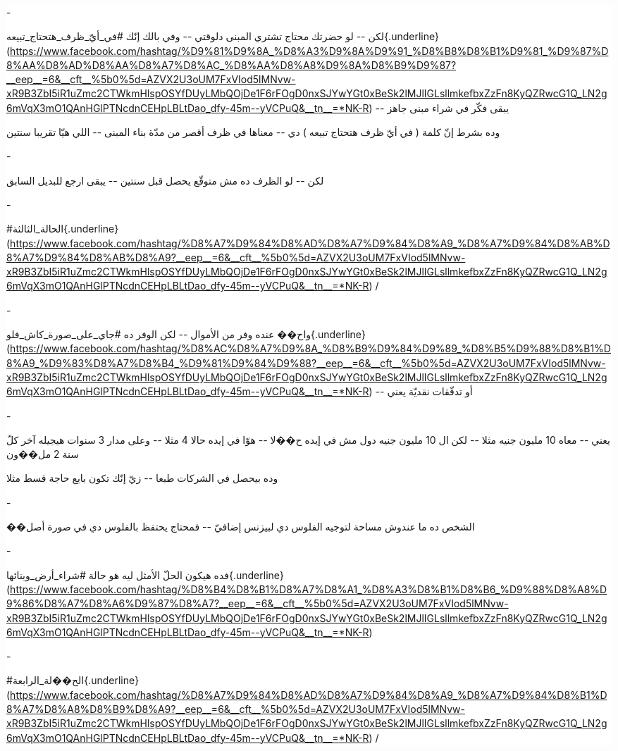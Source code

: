 \-

لكن -- لو حضرتك محتاج تشتري المبنى دلوقتي -- وفي بالك إنّك
\#في_أيّ\_ظرف_هتحتاج_تبيعه{.underline}(https://www.facebook.com/hashtag/%D9%81%D9%8A_%D8%A3%D9%8A%D9%91_%D8%B8%D8%B1%D9%81_%D9%87%D8%AA%D8%AD%D8%AA%D8%A7%D8%AC_%D8%AA%D8%A8%D9%8A%D8%B9%D9%87?__eep__=6&__cft__%5b0%5d=AZVX2U3oUM7FxVIod5lMNvw-xR9B3ZbI5iR1uZmc2CTWkmHlspOSYfDUyLMbQOjDe1F6rFOgD0nxSJYwYGt0xBeSk2lMJlIGLsllmkefbxZzFn8KyQZRwcG1Q_LN2g6mVqX3mO1QAnHGlPTNcdnCEHpLBLtDao_dfy-45m--yVCPuQ&__tn__=*NK-R)
-- يبقى فكّر في شراء مبنى جاهز

وده بشرط إنّ كلمة ( في أيّ ظرف هتحتاج تبيعه ) دي -- معناها في ظرف أقصر من
مدّة بناء المبنى -- اللي هيّا تقريبا سنتين

\-

لكن -- لو الظرف ده مش متوقّع يحصل قبل سنتين -- يبقى ارجع للبديل
السابق

\-

\#الحالة_الثالثة{.underline}(https://www.facebook.com/hashtag/%D8%A7%D9%84%D8%AD%D8%A7%D9%84%D8%A9_%D8%A7%D9%84%D8%AB%D8%A7%D9%84%D8%AB%D8%A9?__eep__=6&__cft__%5b0%5d=AZVX2U3oUM7FxVIod5lMNvw-xR9B3ZbI5iR1uZmc2CTWkmHlspOSYfDUyLMbQOjDe1F6rFOgD0nxSJYwYGt0xBeSk2lMJlIGLsllmkefbxZzFn8KyQZRwcG1Q_LN2g6mVqX3mO1QAnHGlPTNcdnCEHpLBLtDao_dfy-45m--yVCPuQ&__tn__=*NK-R)
/

\-

واح�� عنده وفر من الأموال -- لكن الوفر ده
\#جاي_على_صورة_كاش_فلو{.underline}(https://www.facebook.com/hashtag/%D8%AC%D8%A7%D9%8A_%D8%B9%D9%84%D9%89_%D8%B5%D9%88%D8%B1%D8%A9_%D9%83%D8%A7%D8%B4_%D9%81%D9%84%D9%88?__eep__=6&__cft__%5b0%5d=AZVX2U3oUM7FxVIod5lMNvw-xR9B3ZbI5iR1uZmc2CTWkmHlspOSYfDUyLMbQOjDe1F6rFOgD0nxSJYwYGt0xBeSk2lMJlIGLsllmkefbxZzFn8KyQZRwcG1Q_LN2g6mVqX3mO1QAnHGlPTNcdnCEHpLBLtDao_dfy-45m--yVCPuQ&__tn__=*NK-R)
-- أو تدفّقات نقديّة يعني

\-

يعني -- معاه 10 مليون جنيه مثلا -- لكن ال 10 مليون جنيه دول مش في إيده
ح��لا -- هوّا في إيده حالا 4 مثلا -- وعلى مدار 3 سنوات هيجيله آخر كلّ سنة 2
مل��ون

وده بيحصل في الشركات طبعا -- زيّ إنّك تكون بايع حاجة قسط مثلا

\-

��الشخص ده ما عندوش مساحة لتوجيه الفلوس دي لبيزنس إضافيّ -- فمحتاج يحتفظ
بالفلوس دي في صورة أصل

\-

فده هيكون الحلّ الأمثل ليه هو حالة
\#شراء_أرض_وبنائها{.underline}(https://www.facebook.com/hashtag/%D8%B4%D8%B1%D8%A7%D8%A1_%D8%A3%D8%B1%D8%B6_%D9%88%D8%A8%D9%86%D8%A7%D8%A6%D9%87%D8%A7?__eep__=6&__cft__%5b0%5d=AZVX2U3oUM7FxVIod5lMNvw-xR9B3ZbI5iR1uZmc2CTWkmHlspOSYfDUyLMbQOjDe1F6rFOgD0nxSJYwYGt0xBeSk2lMJlIGLsllmkefbxZzFn8KyQZRwcG1Q_LN2g6mVqX3mO1QAnHGlPTNcdnCEHpLBLtDao_dfy-45m--yVCPuQ&__tn__=*NK-R)

\-

\#الح��لة_الرابعة{.underline}(https://www.facebook.com/hashtag/%D8%A7%D9%84%D8%AD%D8%A7%D9%84%D8%A9_%D8%A7%D9%84%D8%B1%D8%A7%D8%A8%D8%B9%D8%A9?__eep__=6&__cft__%5b0%5d=AZVX2U3oUM7FxVIod5lMNvw-xR9B3ZbI5iR1uZmc2CTWkmHlspOSYfDUyLMbQOjDe1F6rFOgD0nxSJYwYGt0xBeSk2lMJlIGLsllmkefbxZzFn8KyQZRwcG1Q_LN2g6mVqX3mO1QAnHGlPTNcdnCEHpLBLtDao_dfy-45m--yVCPuQ&__tn__=*NK-R)
/
